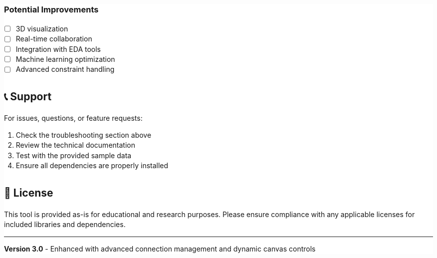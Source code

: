 ### Potential Improvements
- [ ] 3D visualization
- [ ] Real-time collaboration
- [ ] Integration with EDA tools
- [ ] Machine learning optimization
- [ ] Advanced constraint handling

## 📞 Support

For issues, questions, or feature requests:
1. Check the troubleshooting section above
2. Review the technical documentation
3. Test with the provided sample data
4. Ensure all dependencies are properly installed

## 📄 License

This tool is provided as-is for educational and research purposes. Please ensure compliance with any applicable licenses for included libraries and dependencies.

---

**Version 3.0** - Enhanced with advanced connection management and dynamic canvas controls
